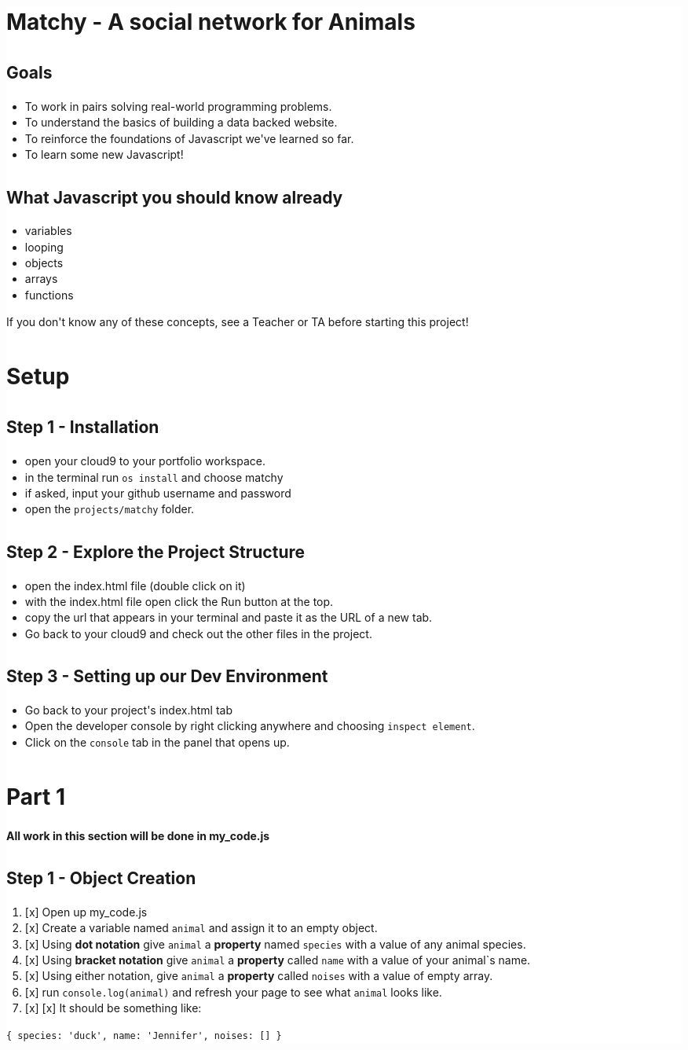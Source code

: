 # Matchy - A social network for Animals

## Goals
 - To work in pairs solving real-world programming problems.
 - To understand the basics of building a data backed website.
 - To reinforce the foundations of Javascript we've learned so far.
 - To learn some new Javascript!

## What Javascript you should know already
 - variables
 - looping
 - objects
 - arrays
 - functions

If you don't know any of these concepts, see a Teacher or TA before starting this project!

# Setup
## Step 1 - Installation
 - open your cloud9 to your portfolio workspace.
 - in the terminal run `os install` and choose matchy
 - if asked, input your github username and password
 - open the `projects/matchy` folder.

## Step 2 - Explore the Project Structure
 - open the index.html file (double click on it)
 - with the index.html file open click the Run button at the top.
 - copy the url that appears in your terminal and paste it as the URL of a new tab.
 - Go back to your cloud9 and check out the other files in the project.

## Step 3 - Setting up our Dev Environment
 - Go back to your project's index.html tab
 - Open the developer console by right clicking anywhere and choosing `inspect element`.
 - Click on the `console` tab in the panel that opens up.

# Part 1
**All work in this section will be done in my_code.js**

## Step 1 - Object Creation
 1. [x] Open up my_code.js
 1. [x] Create a variable named `animal` and assign it to an empty object.
 1. [x] Using **dot notation** give `animal` a **property** named `species` with a value of any animal species.
 1. [x] Using **bracket notation** give `animal` a **property** called `name` with a value of your animal`s name.
 1. [x] Using either notation, give `animal` a **property** called `noises` with a value of empty array.
 1. [x] run `console.log(animal)` and refresh your page to see what `animal` looks like.
 1. [x]
[x] It should be something like: 
~~~JS
{ species: 'duck', name: 'Jennifer', noises: [] }
~~~
